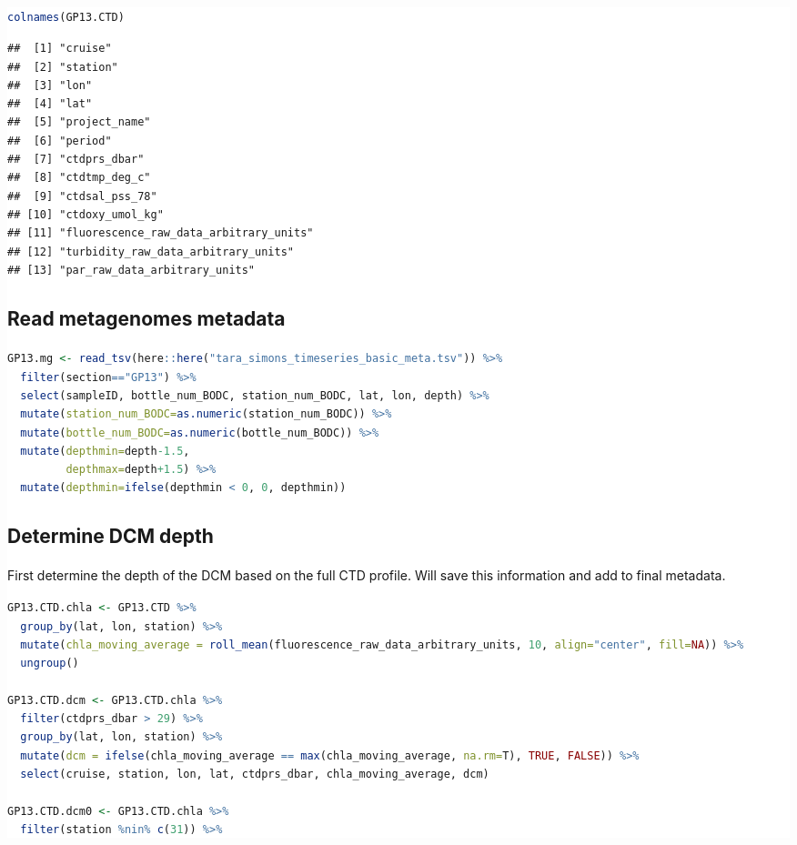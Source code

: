 ``` r
colnames(GP13.CTD)
```

    ##  [1] "cruise"                               
    ##  [2] "station"                              
    ##  [3] "lon"                                  
    ##  [4] "lat"                                  
    ##  [5] "project_name"                         
    ##  [6] "period"                               
    ##  [7] "ctdprs_dbar"                          
    ##  [8] "ctdtmp_deg_c"                         
    ##  [9] "ctdsal_pss_78"                        
    ## [10] "ctdoxy_umol_kg"                       
    ## [11] "fluorescence_raw_data_arbitrary_units"
    ## [12] "turbidity_raw_data_arbitrary_units"   
    ## [13] "par_raw_data_arbitrary_units"

## Read metagenomes metadata

``` r
GP13.mg <- read_tsv(here::here("tara_simons_timeseries_basic_meta.tsv")) %>% 
  filter(section=="GP13") %>% 
  select(sampleID, bottle_num_BODC, station_num_BODC, lat, lon, depth) %>%
  mutate(station_num_BODC=as.numeric(station_num_BODC)) %>%
  mutate(bottle_num_BODC=as.numeric(bottle_num_BODC)) %>%
  mutate(depthmin=depth-1.5,
         depthmax=depth+1.5) %>%
  mutate(depthmin=ifelse(depthmin < 0, 0, depthmin))
```

## Determine DCM depth

First determine the depth of the DCM based on the full CTD profile. Will
save this information and add to final metadata.

``` r
GP13.CTD.chla <- GP13.CTD %>%
  group_by(lat, lon, station) %>%
  mutate(chla_moving_average = roll_mean(fluorescence_raw_data_arbitrary_units, 10, align="center", fill=NA)) %>%
  ungroup()

GP13.CTD.dcm <- GP13.CTD.chla %>%
  filter(ctdprs_dbar > 29) %>%
  group_by(lat, lon, station) %>%
  mutate(dcm = ifelse(chla_moving_average == max(chla_moving_average, na.rm=T), TRUE, FALSE)) %>%
  select(cruise, station, lon, lat, ctdprs_dbar, chla_moving_average, dcm)

GP13.CTD.dcm0 <- GP13.CTD.chla %>%
  filter(station %nin% c(31)) %>%
```